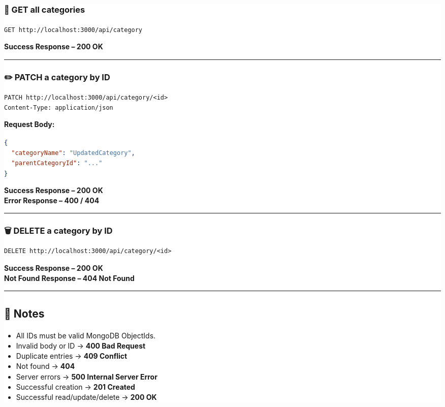 
### 📅 GET all categories

```http
GET http://localhost:3000/api/category
```

**Success Response – 200 OK**

---

### ✏️ PATCH a category by ID

```http
PATCH http://localhost:3000/api/category/<id>
Content-Type: application/json
```

**Request Body:**

```json
{
  "categoryName": "UpdatedCategory",
  "parentCategoryId": "..."
}
```

**Success Response – 200 OK**  
**Error Response – 400 / 404**

---

### 🗑 DELETE a category by ID

```http
DELETE http://localhost:3000/api/category/<id>
```

**Success Response – 200 OK**  
**Not Found Response – 404 Not Found**

---

## 📌 Notes

- All IDs must be valid MongoDB ObjectIds.
- Invalid body or ID → **400 Bad Request**
- Duplicate entries → **409 Conflict**
- Not found → **404**
- Server errors → **500 Internal Server Error**
- Successful creation → **201 Created**
- Successful read/update/delete → **200 OK**
